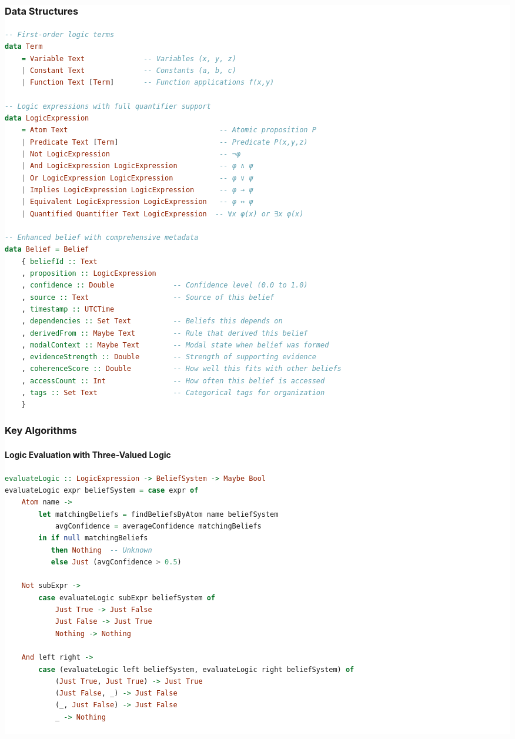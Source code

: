 ### Data Structures

```haskell
-- First-order logic terms
data Term
    = Variable Text              -- Variables (x, y, z)
    | Constant Text              -- Constants (a, b, c)  
    | Function Text [Term]       -- Function applications f(x,y)

-- Logic expressions with full quantifier support
data LogicExpression
    = Atom Text                                    -- Atomic proposition P
    | Predicate Text [Term]                        -- Predicate P(x,y,z)
    | Not LogicExpression                          -- ¬φ
    | And LogicExpression LogicExpression          -- φ ∧ ψ
    | Or LogicExpression LogicExpression           -- φ ∨ ψ
    | Implies LogicExpression LogicExpression      -- φ → ψ
    | Equivalent LogicExpression LogicExpression   -- φ ↔ ψ
    | Quantified Quantifier Text LogicExpression  -- ∀x φ(x) or ∃x φ(x)

-- Enhanced belief with comprehensive metadata
data Belief = Belief
    { beliefId :: Text
    , proposition :: LogicExpression
    , confidence :: Double              -- Confidence level (0.0 to 1.0)
    , source :: Text                    -- Source of this belief
    , timestamp :: UTCTime
    , dependencies :: Set Text          -- Beliefs this depends on
    , derivedFrom :: Maybe Text         -- Rule that derived this belief
    , modalContext :: Maybe Text        -- Modal state when belief was formed
    , evidenceStrength :: Double        -- Strength of supporting evidence
    , coherenceScore :: Double          -- How well this fits with other beliefs
    , accessCount :: Int                -- How often this belief is accessed
    , tags :: Set Text                  -- Categorical tags for organization
    }
```

### Key Algorithms

#### Logic Evaluation with Three-Valued Logic

```haskell
evaluateLogic :: LogicExpression -> BeliefSystem -> Maybe Bool
evaluateLogic expr beliefSystem = case expr of
    Atom name -> 
        let matchingBeliefs = findBeliefsByAtom name beliefSystem
            avgConfidence = averageConfidence matchingBeliefs
        in if null matchingBeliefs 
           then Nothing  -- Unknown
           else Just (avgConfidence > 0.5)
    
    Not subExpr -> 
        case evaluateLogic subExpr beliefSystem of
            Just True -> Just False
            Just False -> Just True
            Nothing -> Nothing
    
    And left right -> 
        case (evaluateLogic left beliefSystem, evaluateLogic right beliefSystem) of
            (Just True, Just True) -> Just True
            (Just False, _) -> Just False
            (_, Just False) -> Just False
            _ -> Nothing
    
```